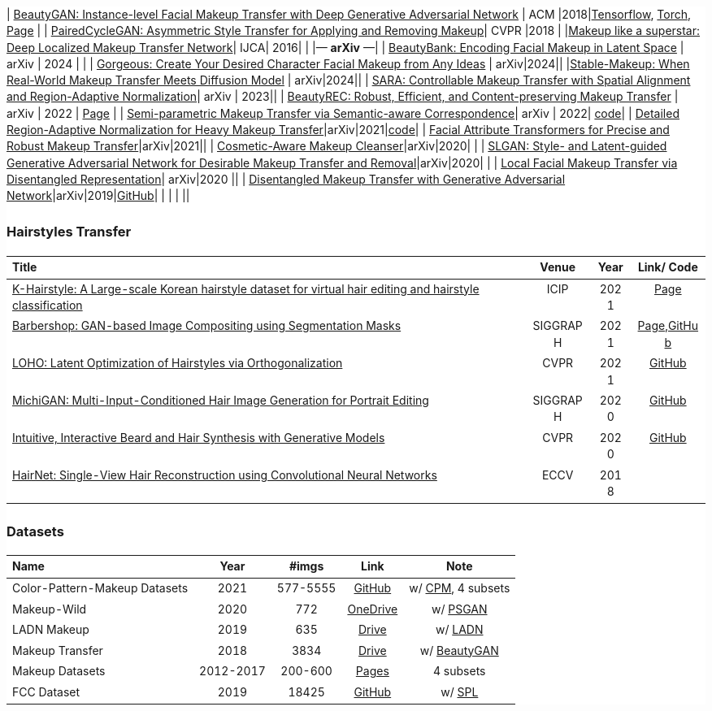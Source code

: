 | [BeautyGAN: Instance-level Facial Makeup Transfer with Deep Generative Adversarial Network](https://dl.acm.org/doi/abs/10.1145/3240508.3240618) | ACM |2018|[Tensorflow](https://github.com/Honlan/BeautyGAN), [Torch](https://github.com/wtjiang98/BeautyGAN_pytorch), [Page](http://liusi-group.com/projects/BeautyGAN) |
| [PairedCycleGAN: Asymmetric Style Transfer for Applying and Removing Makeup](https://adoberesearch.ctlprojects.com/wp-content/uploads/2018/04/CVPR2018_Paper3623_Chang.pdf)| CVPR |2018 |
|[Makeup like a superstar: Deep Localized Makeup Transfer Network](https://arxiv.org/abs/1604.07102)| IJCA| 2016| |
|— **arXiv** —|
| [BeautyBank: Encoding Facial Makeup in Latent Space](https://arxiv.org/abs/2411.11231) | arXiv | 2024 | |
| [Gorgeous: Create Your Desired Character Facial Makeup from Any Ideas](https://arxiv.org/abs/2404.13944) | arXiv|2024||
|[Stable-Makeup: When Real-World Makeup Transfer Meets Diffusion Model](https://arxiv.org/pdf/2403.07764.pdf) | arXiv|2024||
| [SARA: Controllable Makeup Transfer with Spatial Alignment and Region-Adaptive Normalization](https://arxiv.org/pdf/2311.16828.pdf)| arXiv | 2023||
| [BeautyREC: Robust, Efficient, and Content-preserving Makeup Transfer](https://arxiv.org/abs/2212.05855) | arXiv | 2022 | [Page](https://arxiv.org/abs/2212.05855) |
| [Semi-parametric Makeup Transfer via Semantic-aware Correspondence](https://arxiv.org/abs/2203.02286)| arXiv | 2022| [code](https://github.com/AnonymScholar/SpMT)|
| [Detailed Region-Adaptive Normalization for Heavy Makeup Transfer](https://arxiv.org/abs/2109.14525)|arXiv|2021|[code](https://github.com/Yueming6568/MDMGAN)|
| [Facial Attribute Transformers for Precise and Robust Makeup Transfer](https://arxiv.org/abs/2104.02894)|arXiv|2021||
| [Cosmetic-Aware Makeup Cleanser](https://arxiv.org/abs/2004.09147)|arXiv|2020| |
| [SLGAN: Style- and Latent-guided Generative Adversarial Network for Desirable Makeup Transfer and Removal](https://arxiv.org/abs/2009.07557)|arXiv|2020| |
| [Local Facial Makeup Transfer via Disentangled Representation](https://arxiv.org/abs/2003.12065)| arXiv|2020 ||
| [Disentangled Makeup Transfer with Generative Adversarial Network](https://arxiv.org/abs/1907.01144)|arXiv|2019|[GitHub](https://github.com/Honlan/DMT)|
| []()| | ||


### Hairstyles Transfer
| Title    | Venue    | Year | Link/ Code     |
|:-------- |:--------:|:--------:|:--------:|
| [K-Hairstyle: A Large-scale Korean hairstyle dataset for virtual hair editing and hairstyle classification](https://arxiv.org/abs/2102.06288)| ICIP | 2021 |[Page](https://psh01087.github.io/K-Hairstyle/)|
| [Barbershop: GAN-based Image Compositing using Segmentation Masks](https://arxiv.org/abs/2106.01505)| SIGGRAPH| 2021|[Page](https://zpdesu.github.io/Barbershop/),[GitHub](https://github.com/ZPdesu/Barbershop)|
| [LOHO: Latent Optimization of Hairstyles via Orthogonalization](https://arxiv.org/abs/2103.03891)| CVPR | 2021 |[GitHub](https://github.com/dukebw/LOHO)|
| [MichiGAN: Multi-Input-Conditioned Hair Image Generation for Portrait Editing](https://arxiv.org/abs/2010.16417)| SIGGRAPH | 2020 |[GitHub](https://github.com/tzt101/MichiGAN)|
| [Intuitive, Interactive Beard and Hair Synthesis with Generative Models](https://openaccess.thecvf.com/content_CVPR_2020/papers/Olszewski_Intuitive_Interactive_Beard_and_Hair_Synthesis_With_Generative_Models_CVPR_2020_paper.pdf)| CVPR | 2020 |[GitHub](https://github.com/kyleolsz/hairgen)|
|[HairNet: Single-View Hair Reconstruction using Convolutional Neural Networks](https://openaccess.thecvf.com/content_ECCV_2018/papers/Yi_Zhou_Single-view_Hair_Reconstruction_ECCV_2018_paper.pdf)| ECCV | 2018 ||
### Datasets

| Name     | Year     | #imgs    | Link     | Note     |
|:-------- |:--------:|:--------:|:--------:|:--------:|
|Color-Pattern-Makeup Datasets | 2021 | 577-5555 | [GitHub](https://github.com/VinAIResearch/CPM#datasets)| w/ [CPM](https://thaoshibe.github.io/CPM), 4 subsets|
|Makeup-Wild| 2020    |   772    | [OneDrive](https://buaaeducn-my.sharepoint.com/personal/jiangwentao_buaa_edu_cn/_layouts/15/onedrive.aspx?id=%2Fpersonal%2Fjiangwentao_buaa_edu_cn%2FDocuments%2FMakeup-Wild%2Ezip&parent=%2Fpersonal%2Fjiangwentao_buaa_edu_cn%2FDocuments&originalPath=aHR0cHM6Ly9idWFhZWR1Y24tbXkuc2hhcmVwb2ludC5jb20vOnU6L2cvcGVyc29uYWwvamlhbmd3ZW50YW9fYnVhYV9lZHVfY24vRWNSTmtGMmJGWTlBb21mTWZ5ZF9CMkFCVXlaN1B0U2VZb3FGSktKYlZ2d01IZz9ydGltZT1FM3dBc3RtMjJFZw)|w/ [PSGAN](https://github.com/wtjiang98/PSGAN)|
|LADN Makeup | 2019 | 635 | [Drive](https://drive.google.com/file/d/1gygDQarCOZ7E4qptvTyYF_iZNxsJ4WnI/view)| w/ [LADN](https://github.com/wangguanzhi/LADN)|
|Makeup Transfer | 2018 | 3834 | [Drive](https://drive.google.com/file/d/18UlvYDL6UGZ2rs0yaDsSzoUlw8KI5ABY/view) | w/ [BeautyGAN](http://liusi-group.com/projects/BeautyGAN)|
|Makeup Datasets | 2012-2017 | 200-600|[Pages](http://www.antitza.com/makeup-datasets.html)| 4 subsets|
| FCC Dataset | 2019 | 18425|[GitHub](https://github.com/ssarfraz/SPL/tree/master/FCC_dataset#facial-cosmetic-content-dataset-fcc)|w/ [SPL](https://github.com/ssarfraz/SPL)|

